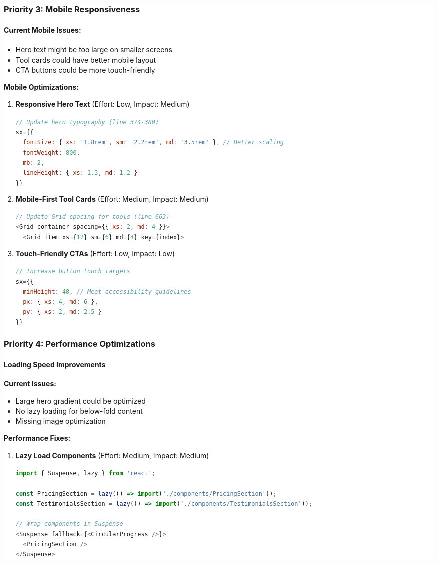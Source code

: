 ### Priority 3: Mobile Responsiveness

#### Current Mobile Issues:
- Hero text might be too large on smaller screens
- Tool cards could have better mobile layout
- CTA buttons could be more touch-friendly

**Mobile Optimizations:**

1. **Responsive Hero Text** (Effort: Low, Impact: Medium)
   ```javascript
   // Update hero typography (line 374-380)
   sx={{
     fontSize: { xs: '1.8rem', sm: '2.2rem', md: '3.5rem' }, // Better scaling
     fontWeight: 800,
     mb: 2,
     lineHeight: { xs: 1.3, md: 1.2 }
   }}
   ```

2. **Mobile-First Tool Cards** (Effort: Medium, Impact: Medium)
   ```javascript
   // Update Grid spacing for tools (line 663)
   <Grid container spacing={{ xs: 2, md: 4 }}>
     <Grid item xs={12} sm={6} md={4} key={index}>
   ```

3. **Touch-Friendly CTAs** (Effort: Low, Impact: Low)
   ```javascript
   // Increase button touch targets
   sx={{
     minHeight: 48, // Meet accessibility guidelines
     px: { xs: 4, md: 6 },
     py: { xs: 2, md: 2.5 }
   }}
   ```

### Priority 4: Performance Optimizations

#### Loading Speed Improvements
**Current Issues:**
- Large hero gradient could be optimized
- No lazy loading for below-fold content
- Missing image optimization

**Performance Fixes:**

1. **Lazy Load Components** (Effort: Medium, Impact: Medium)
   ```javascript
   import { Suspense, lazy } from 'react';
   
   const PricingSection = lazy(() => import('./components/PricingSection'));
   const TestimonialsSection = lazy(() => import('./components/TestimonialsSection'));
   
   // Wrap components in Suspense
   <Suspense fallback={<CircularProgress />}>
     <PricingSection />
   </Suspense>
   ```

